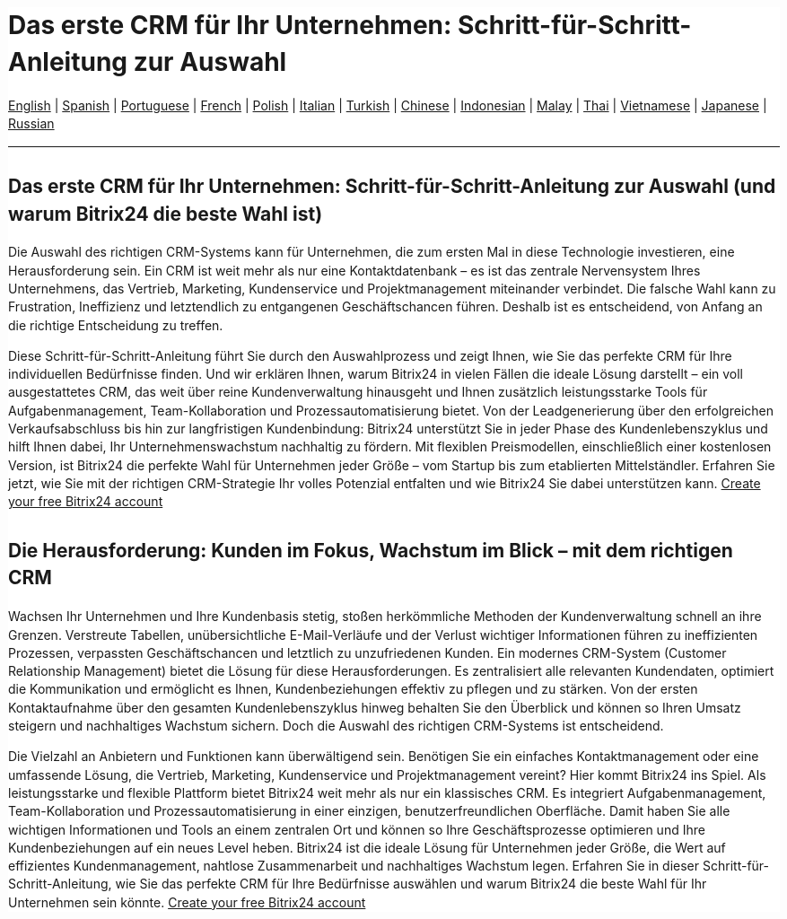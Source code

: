 # Das erste CRM für Ihr Unternehmen: Schritt-für-Schritt-Anleitung zur Auswahl

[English](README.md) | [Spanish](README_es.md) | [Portuguese](README_pt.md) | [French](README_fr.md) | [Polish](README_pl.md) | [Italian](README_it.md) | [Turkish](README_tr.md) | [Chinese](README_zh.md) | [Indonesian](README_id.md) | [Malay](README_ms.md) | [Thai](README_th.md) | [Vietnamese](README_vi.md) | [Japanese](README_ja.md) | [Russian](README_ru.md)

---

## Das erste CRM für Ihr Unternehmen: Schritt-für-Schritt-Anleitung zur Auswahl (und warum Bitrix24 die beste Wahl ist)

Die Auswahl des richtigen CRM-Systems kann für Unternehmen, die zum ersten Mal in diese Technologie investieren, eine Herausforderung sein.  Ein CRM ist weit mehr als nur eine Kontaktdatenbank – es ist das zentrale Nervensystem Ihres Unternehmens, das Vertrieb, Marketing, Kundenservice und Projektmanagement miteinander verbindet.  Die falsche Wahl kann zu Frustration, Ineffizienz und letztendlich zu entgangenen Geschäftschancen führen.  Deshalb ist es entscheidend, von Anfang an die richtige Entscheidung zu treffen.

Diese Schritt-für-Schritt-Anleitung führt Sie durch den Auswahlprozess und zeigt Ihnen, wie Sie das perfekte CRM für Ihre individuellen Bedürfnisse finden.  Und wir erklären Ihnen, warum Bitrix24 in vielen Fällen die ideale Lösung darstellt – ein voll ausgestattetes CRM, das weit über reine Kundenverwaltung hinausgeht und Ihnen zusätzlich leistungsstarke Tools für Aufgabenmanagement, Team-Kollaboration und  Prozessautomatisierung bietet.  Von der Leadgenerierung über den erfolgreichen Verkaufsabschluss bis hin zur langfristigen Kundenbindung: Bitrix24 unterstützt Sie in jeder Phase des Kundenlebenszyklus und hilft Ihnen dabei, Ihr Unternehmenswachstum nachhaltig zu fördern.  Mit flexiblen Preismodellen,  einschließlich einer kostenlosen Version, ist Bitrix24 die perfekte Wahl für Unternehmen jeder Größe – vom Startup bis zum etablierten Mittelständler.  Erfahren Sie jetzt, wie Sie mit der richtigen CRM-Strategie Ihr volles Potenzial entfalten und wie Bitrix24 Sie dabei unterstützen kann. <a href="https://www.bitrix24.com/create.php?p=25482205&p1=DasersteCRMf%C3%BCrIhrUnternehmen%3ASchritt-f%C3%BCr-Schritt-AnleitungzurAuswahl" rel="noindex nofollow">Create your free Bitrix24 account</a>

## Die Herausforderung: Kunden im Fokus, Wachstum im Blick – mit dem richtigen CRM

Wachsen Ihr Unternehmen und Ihre Kundenbasis stetig, stoßen herkömmliche Methoden der Kundenverwaltung schnell an ihre Grenzen.  Verstreute Tabellen, unübersichtliche E-Mail-Verläufe und der Verlust wichtiger Informationen führen zu ineffizienten Prozessen, verpassten Geschäftschancen und letztlich zu unzufriedenen Kunden. Ein modernes CRM-System (Customer Relationship Management) bietet die Lösung für diese Herausforderungen. Es zentralisiert alle relevanten Kundendaten, optimiert die Kommunikation und ermöglicht es Ihnen,  Kundenbeziehungen effektiv zu pflegen und zu stärken.  Von der ersten Kontaktaufnahme über den gesamten Kundenlebenszyklus hinweg behalten Sie den Überblick und können so Ihren Umsatz steigern und nachhaltiges Wachstum sichern. Doch die Auswahl des richtigen CRM-Systems ist entscheidend.  

Die Vielzahl an Anbietern und Funktionen kann überwältigend sein.  Benötigen Sie ein einfaches Kontaktmanagement oder eine umfassende Lösung, die Vertrieb, Marketing, Kundenservice und Projektmanagement vereint?  Hier kommt Bitrix24 ins Spiel.  Als leistungsstarke und flexible Plattform bietet Bitrix24 weit mehr als nur ein klassisches CRM. Es integriert Aufgabenmanagement, Team-Kollaboration und Prozessautomatisierung in einer einzigen, benutzerfreundlichen Oberfläche.  Damit haben Sie alle wichtigen Informationen und Tools an einem zentralen Ort und können so Ihre Geschäftsprozesse optimieren und Ihre Kundenbeziehungen auf ein neues Level heben.  Bitrix24 ist die ideale Lösung für Unternehmen jeder Größe, die Wert auf effizientes Kundenmanagement, nahtlose Zusammenarbeit und nachhaltiges Wachstum legen.  Erfahren Sie in dieser Schritt-für-Schritt-Anleitung, wie Sie das perfekte CRM für Ihre Bedürfnisse auswählen und warum Bitrix24 die beste Wahl für Ihr Unternehmen sein könnte. <a href="https://www.bitrix24.com/create.php?p=25482205&p1=DasersteCRMf%C3%BCrIhrUnternehmen%3ASchritt-f%C3%BCr-Schritt-AnleitungzurAuswahl" rel="noindex nofollow">Create your free Bitrix24 account</a>
